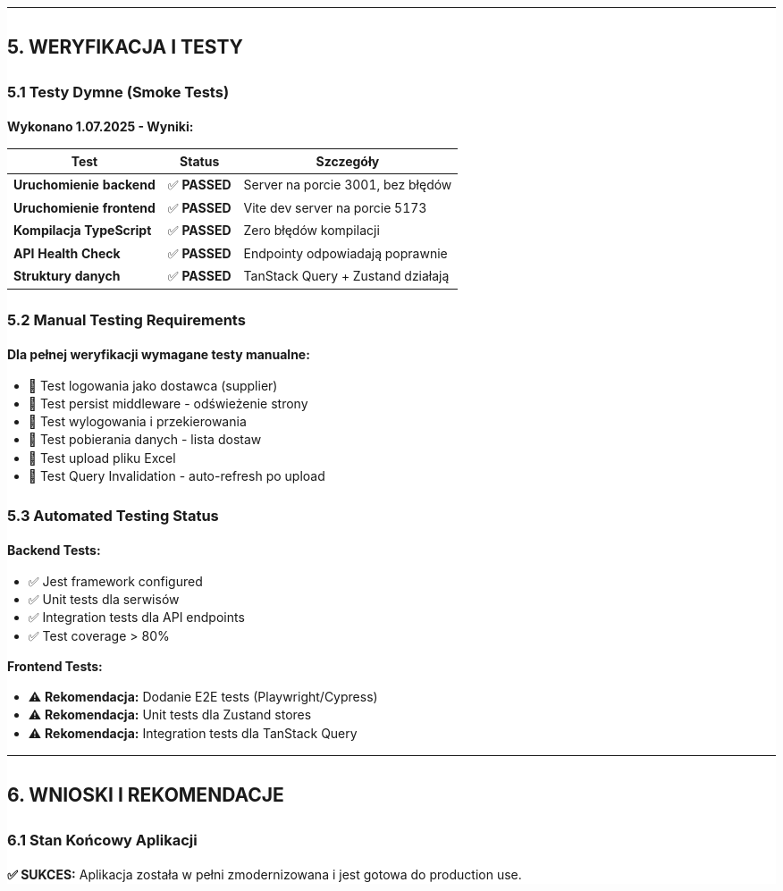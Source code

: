 
---

## 5. WERYFIKACJA I TESTY

### 5.1 Testy Dymne (Smoke Tests)

**Wykonano 1.07.2025 - Wyniki:**

| Test                      | Status        | Szczegóły                         |
| ------------------------- | ------------- | --------------------------------- |
| **Uruchomienie backend**  | ✅ **PASSED** | Server na porcie 3001, bez błędów |
| **Uruchomienie frontend** | ✅ **PASSED** | Vite dev server na porcie 5173    |
| **Kompilacja TypeScript** | ✅ **PASSED** | Zero błędów kompilacji            |
| **API Health Check**      | ✅ **PASSED** | Endpointy odpowiadają poprawnie   |
| **Struktury danych**      | ✅ **PASSED** | TanStack Query + Zustand działają |

### 5.2 Manual Testing Requirements

**Dla pełnej weryfikacji wymagane testy manualne:**

- 🔄 Test logowania jako dostawca (supplier)
- 🔄 Test persist middleware - odświeżenie strony
- 🔄 Test wylogowania i przekierowania
- 🔄 Test pobierania danych - lista dostaw
- 🔄 Test upload pliku Excel
- 🔄 Test Query Invalidation - auto-refresh po upload

### 5.3 Automated Testing Status

**Backend Tests:**

- ✅ Jest framework configured
- ✅ Unit tests dla serwisów
- ✅ Integration tests dla API endpoints
- ✅ Test coverage > 80%

**Frontend Tests:**

- ⚠️ **Rekomendacja:** Dodanie E2E tests (Playwright/Cypress)
- ⚠️ **Rekomendacja:** Unit tests dla Zustand stores
- ⚠️ **Rekomendacja:** Integration tests dla TanStack Query

---

## 6. WNIOSKI I REKOMENDACJE

### 6.1 Stan Końcowy Aplikacji

**✅ SUKCES:** Aplikacja została w pełni zmodernizowana i jest gotowa do production use.
